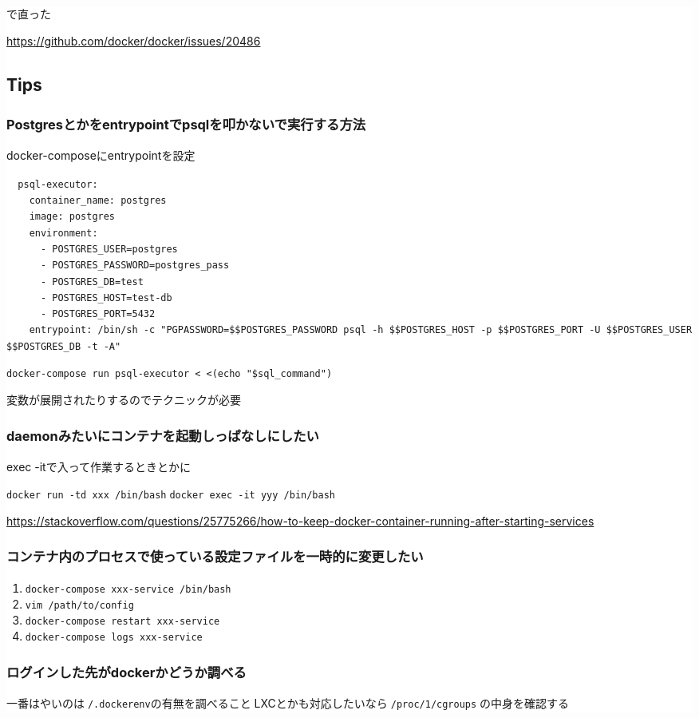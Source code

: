 で直った


https://github.com/docker/docker/issues/20486


## Tips

### Postgresとかをentrypointでpsqlを叩かないで実行する方法

docker-composeにentrypointを設定

```
  psql-executor:
    container_name: postgres
    image: postgres
    environment:
      - POSTGRES_USER=postgres
      - POSTGRES_PASSWORD=postgres_pass
      - POSTGRES_DB=test
      - POSTGRES_HOST=test-db
      - POSTGRES_PORT=5432
    entrypoint: /bin/sh -c "PGPASSWORD=$$POSTGRES_PASSWORD psql -h $$POSTGRES_HOST -p $$POSTGRES_PORT -U $$POSTGRES_USER $$POSTGRES_DB -t -A"
```

```
docker-compose run psql-executor < <(echo "$sql_command")
```

変数が展開されたりするのでテクニックが必要


### daemonみたいにコンテナを起動しっぱなしにしたい

exec -itで入って作業するときとかに

`docker run -td xxx /bin/bash`
`docker exec -it yyy /bin/bash`


https://stackoverflow.com/questions/25775266/how-to-keep-docker-container-running-after-starting-services


### コンテナ内のプロセスで使っている設定ファイルを一時的に変更したい

1. `docker-compose xxx-service /bin/bash`
2. `vim /path/to/config`
3. `docker-compose restart xxx-service`
4. `docker-compose logs xxx-service`


### ログインした先がdockerかどうか調べる

一番はやいのは `/.dockerenv`の有無を調べること
LXCとかも対応したいなら `/proc/1/cgroups` の中身を確認する
